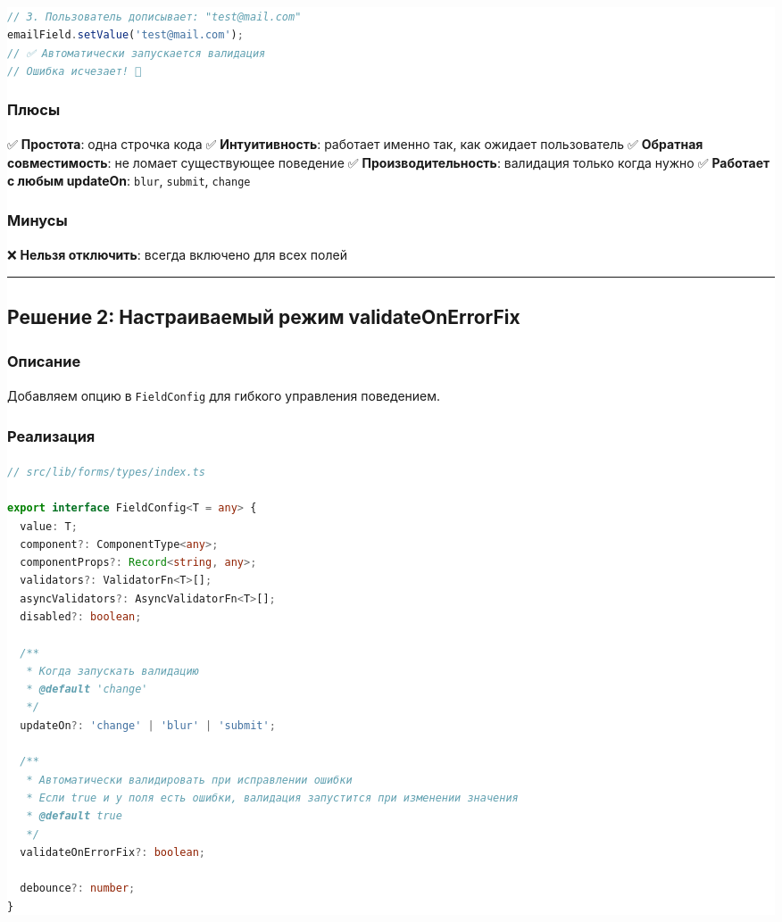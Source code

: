 ```typescript
// 3. Пользователь дописывает: "test@mail.com"
emailField.setValue('test@mail.com');
// ✅ Автоматически запускается валидация
// Ошибка исчезает! 🎉
```

### Плюсы

✅ **Простота**: одна строчка кода
✅ **Интуитивность**: работает именно так, как ожидает пользователь
✅ **Обратная совместимость**: не ломает существующее поведение
✅ **Производительность**: валидация только когда нужно
✅ **Работает с любым updateOn**: `blur`, `submit`, `change`

### Минусы

❌ **Нельзя отключить**: всегда включено для всех полей

---

## Решение 2: Настраиваемый режим validateOnErrorFix

### Описание

Добавляем опцию в `FieldConfig` для гибкого управления поведением.

### Реализация

```typescript
// src/lib/forms/types/index.ts

export interface FieldConfig<T = any> {
  value: T;
  component?: ComponentType<any>;
  componentProps?: Record<string, any>;
  validators?: ValidatorFn<T>[];
  asyncValidators?: AsyncValidatorFn<T>[];
  disabled?: boolean;

  /**
   * Когда запускать валидацию
   * @default 'change'
   */
  updateOn?: 'change' | 'blur' | 'submit';

  /**
   * Автоматически валидировать при исправлении ошибки
   * Если true и у поля есть ошибки, валидация запустится при изменении значения
   * @default true
   */
  validateOnErrorFix?: boolean;

  debounce?: number;
}
```
